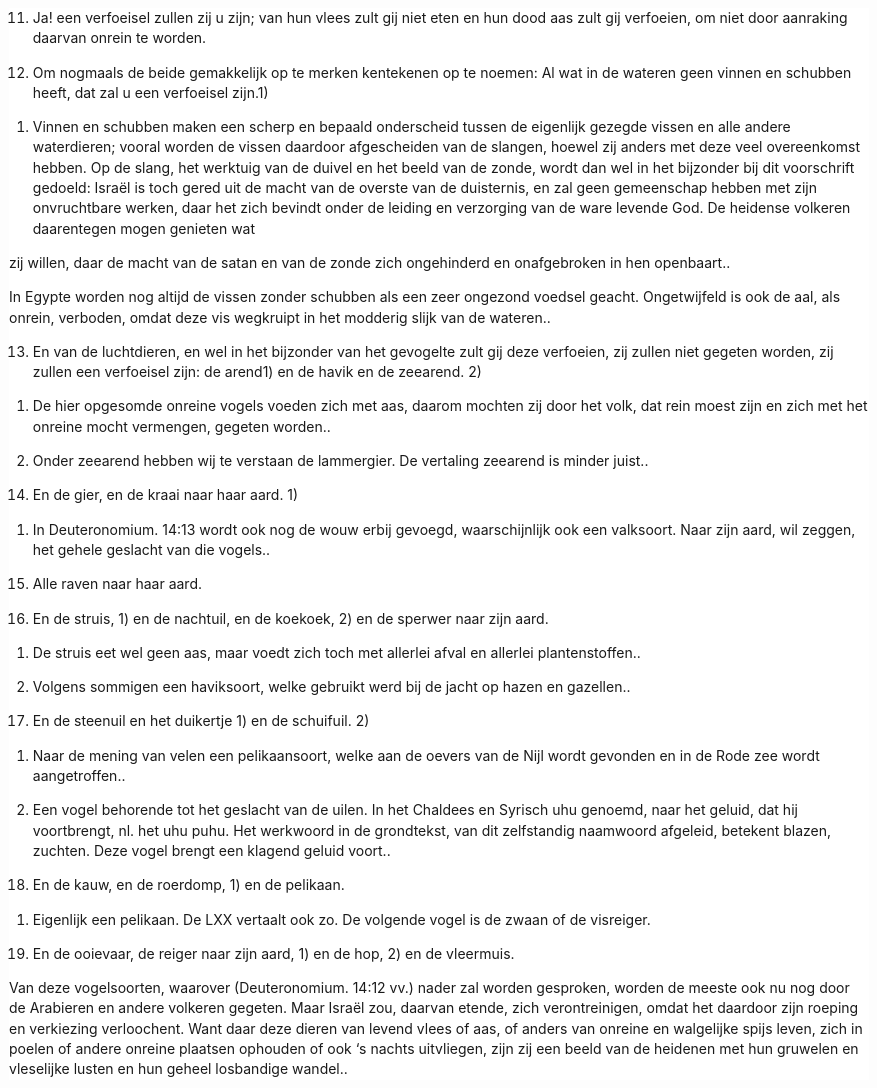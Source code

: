 11. Ja! een verfoeisel zullen zij u zijn; van hun vlees zult gij niet eten en hun dood aas zult gij verfoeien, om niet door aanraking daarvan onrein te worden.

12. Om nogmaals de beide gemakkelijk op te merken kentekenen op te noemen: Al wat in de wateren geen vinnen en schubben heeft, dat zal u een verfoeisel zijn.1)

1) Vinnen en schubben maken een scherp en bepaald onderscheid tussen de eigenlijk gezegde vissen en alle andere waterdieren; vooral worden de vissen daardoor afgescheiden van de slangen, hoewel zij anders met deze veel overeenkomst hebben. Op de slang, het werktuig van de duivel en het beeld van de zonde, wordt dan wel in het bijzonder bij dit voorschrift gedoeld: Israël is toch gered uit de macht van de overste van de duisternis, en zal geen gemeenschap hebben met zijn onvruchtbare werken, daar het zich bevindt onder de leiding en verzorging van de ware levende God. De heidense volkeren daarentegen mogen genieten wat

zij willen, daar de macht van de satan en van de zonde zich ongehinderd en onafgebroken in hen openbaart..

In Egypte worden nog altijd de vissen zonder schubben als een zeer ongezond voedsel geacht. Ongetwijfeld is ook de aal, als onrein, verboden, omdat deze vis wegkruipt in het modderig slijk van de wateren..

13. En van de luchtdieren, en wel in het bijzonder van het gevogelte zult gij deze verfoeien, zij zullen niet gegeten worden, zij zullen een verfoeisel zijn: de arend1) en de havik en de zeearend. 2)

1) De hier opgesomde onreine vogels voeden zich met aas, daarom mochten zij door het volk, dat rein moest zijn en zich met het onreine mocht vermengen, gegeten worden..

2) Onder zeearend hebben wij te verstaan de lammergier. De vertaling zeearend is minder juist..

14. En de gier, en de kraai naar haar aard. 1)

1) In Deuteronomium. 14:13 wordt ook nog de wouw erbij gevoegd, waarschijnlijk ook een valksoort. Naar zijn aard, wil zeggen, het gehele geslacht van die vogels..

15. Alle raven naar haar aard.

16. En de struis, 1) en de nachtuil, en de koekoek, 2) en de sperwer naar zijn aard.

1) De struis eet wel geen aas, maar voedt zich toch met allerlei afval en allerlei plantenstoffen..

2) Volgens sommigen een haviksoort, welke gebruikt werd bij de jacht op hazen en gazellen..

17. En de steenuil en het duikertje 1) en de schuifuil. 2)

1) Naar de mening van velen een pelikaansoort, welke aan de oevers van de Nijl wordt gevonden en in de Rode zee wordt aangetroffen..

2) Een vogel behorende tot het geslacht van de uilen. In het Chaldees en Syrisch uhu genoemd, naar het geluid, dat hij voortbrengt, nl. het uhu puhu. Het werkwoord in de grondtekst, van dit zelfstandig naamwoord afgeleid, betekent blazen, zuchten. Deze vogel brengt een klagend geluid voort..

18. En de kauw, en de roerdomp, 1) en de pelikaan.

1) Eigenlijk een pelikaan. De LXX vertaalt ook zo. De volgende vogel is de zwaan of de visreiger.

19. En de ooievaar, de reiger naar zijn aard, 1) en de hop, 2) en de vleermuis.

Van deze vogelsoorten, waarover (Deuteronomium. 14:12 vv.) nader zal worden gesproken, worden de meeste ook nu nog door de Arabieren en andere volkeren gegeten. Maar Israël zou, daarvan etende, zich verontreinigen, omdat het daardoor zijn roeping en verkiezing verloochent. Want daar deze dieren van levend vlees of aas, of anders van onreine en walgelijke spijs leven, zich in poelen of andere onreine plaatsen ophouden of ook ‘s nachts uitvliegen, zijn zij een beeld van de heidenen met hun gruwelen en vleselijke lusten en hun geheel losbandige wandel..
